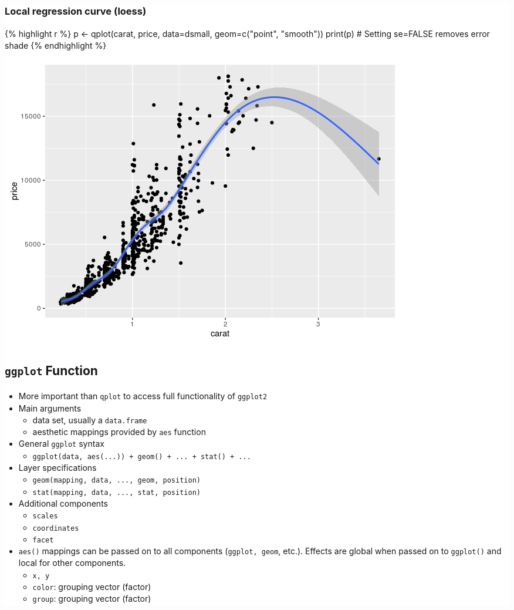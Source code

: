 ### Local regression curve (loess)


{% highlight r %}
p <- qplot(carat, price, data=dsmall, geom=c("point", "smooth")) 
print(p) # Setting se=FALSE removes error shade
{% endhighlight %}

![](Rgraphics_files/qplot_scatter_regression_loess-1.png)

## `ggplot` Function

- More important than `qplot` to access full functionality of `ggplot2`
- Main arguments
    - data set, usually a `data.frame`
	- aesthetic mappings provided by `aes` function
- General `ggplot` syntax
    - `ggplot(data, aes(...)) + geom() + ... + stat() + ...`
- Layer specifications
    - `geom(mapping, data, ..., geom, position)`
    - `stat(mapping, data, ..., stat, position)`
- Additional components
    - `scales`
	- `coordinates`
	- `facet`
- `aes()` mappings can be passed on to all components (`ggplot, geom`, etc.). Effects are global when passed on to `ggplot()` and local for other components.
    - `x, y`
	- `color`: grouping vector (factor) 
	- `group`: grouping vector (factor)
